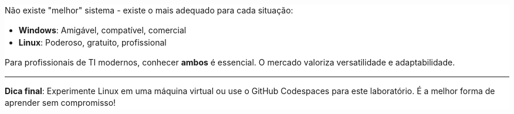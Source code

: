 Não existe "melhor" sistema - existe o mais adequado para cada situação:

- **Windows**: Amigável, compatível, comercial
- **Linux**: Poderoso, gratuito, profissional

Para profissionais de TI modernos, conhecer **ambos** é essencial. O mercado valoriza versatilidade e adaptabilidade.

---

**Dica final**: Experimente Linux em uma máquina virtual ou use o GitHub Codespaces para este laboratório. É a melhor forma de aprender sem compromisso!